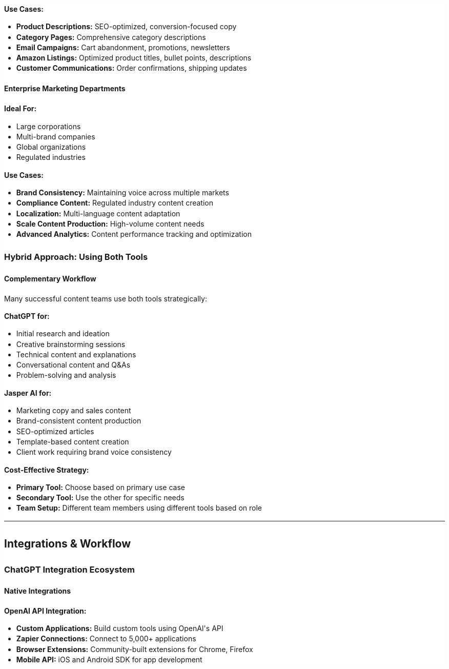 **Use Cases:**
- **Product Descriptions:** SEO-optimized, conversion-focused copy
- **Category Pages:** Comprehensive category descriptions
- **Email Campaigns:** Cart abandonment, promotions, newsletters
- **Amazon Listings:** Optimized product titles, bullet points, descriptions
- **Customer Communications:** Order confirmations, shipping updates

#### Enterprise Marketing Departments
**Ideal For:**
- Large corporations
- Multi-brand companies
- Global organizations
- Regulated industries

**Use Cases:**
- **Brand Consistency:** Maintaining voice across multiple markets
- **Compliance Content:** Regulated industry content creation
- **Localization:** Multi-language content adaptation
- **Scale Content Production:** High-volume content needs
- **Advanced Analytics:** Content performance tracking and optimization

### Hybrid Approach: Using Both Tools

#### Complementary Workflow
Many successful content teams use both tools strategically:

**ChatGPT for:**
- Initial research and ideation
- Creative brainstorming sessions
- Technical content and explanations
- Conversational content and Q&As
- Problem-solving and analysis

**Jasper AI for:**
- Marketing copy and sales content
- Brand-consistent content production
- SEO-optimized articles
- Template-based content creation
- Client work requiring brand voice consistency

**Cost-Effective Strategy:**
- **Primary Tool:** Choose based on primary use case
- **Secondary Tool:** Use the other for specific needs
- **Team Setup:** Different team members using different tools based on role

---

## <a id="integrations"></a>Integrations & Workflow

### ChatGPT Integration Ecosystem

#### Native Integrations
**OpenAI API Integration:**
- **Custom Applications:** Build custom tools using OpenAI's API
- **Zapier Connections:** Connect to 5,000+ applications
- **Browser Extensions:** Community-built extensions for Chrome, Firefox
- **Mobile API:** iOS and Android SDK for app development
